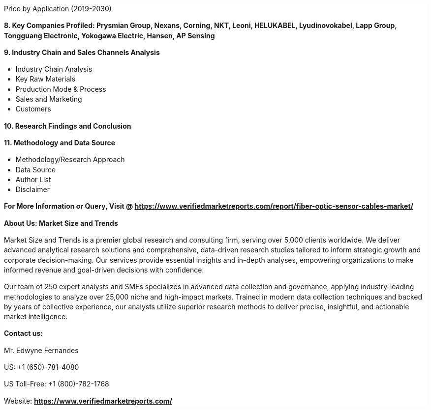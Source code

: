 Price by Application (2019-2030)</li></ul><p><strong>8. Key Companies Profiled: Prysmian Group, Nexans, Corning, NKT, Leoni, HELUKABEL, Lyudinovokabel, Lapp Group, Tongguang Electronic, Yokogawa Electric, Hansen, AP Sensing</strong></p><p><strong>9. Industry Chain and Sales Channels Analysis</strong></p><ul><li>Industry Chain Analysis</li><li>Key Raw Materials</li><li>Production Mode &amp; Process</li><li>Sales and Marketing</li><li>Customers</li></ul><p><strong>10. Research Findings and Conclusion</strong></p><p><strong>11. Methodology and Data Source</strong></p><ul><li>Methodology/Research Approach</li><li>Data Source</li><li>Author List</li><li>Disclaimer</li></ul></p><p><strong>For More Information or Query, Visit @ <a href="https://www.verifiedmarketreports.com/report/fiber-optic-sensor-cables-market/">https://www.verifiedmarketreports.com/report/fiber-optic-sensor-cables-market/</a></strong></p><p><strong>About Us: Market Size and Trends</strong></p><p>Market Size and Trends is a premier global research and consulting firm, serving over 5,000 clients worldwide. We deliver advanced analytical research solutions and comprehensive, data-driven research studies tailored to inform strategic growth and corporate decision-making. Our services provide essential insights and in-depth analyses, empowering organizations to make informed revenue and goal-driven decisions with confidence.</p><p>Our team of 250 expert analysts and SMEs specializes in advanced data collection and governance, applying industry-leading methodologies to analyze over 25,000 niche and high-impact markets. Trained in modern data collection techniques and backed by years of collective experience, our analysts utilize superior research methods to deliver precise, insightful, and actionable market intelligence.</p><p><strong>Contact us:</strong></p><p>Mr. Edwyne Fernandes</p><p>US: +1 (650)-781-4080</p><p>US Toll-Free: +1 (800)-782-1768</p><p>Website: <strong><a href="https://www.verifiedmarketreports.com/">https://www.verifiedmarketreports.com/</a></strong></p>
